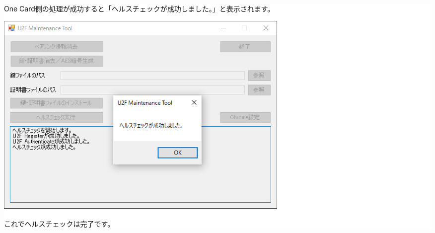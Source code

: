One Card側の処理が成功すると「ヘルスチェックが成功しました。」と表示されます。

<img src="../assets/0069.png" width="550">

これでヘルスチェックは完了です。
